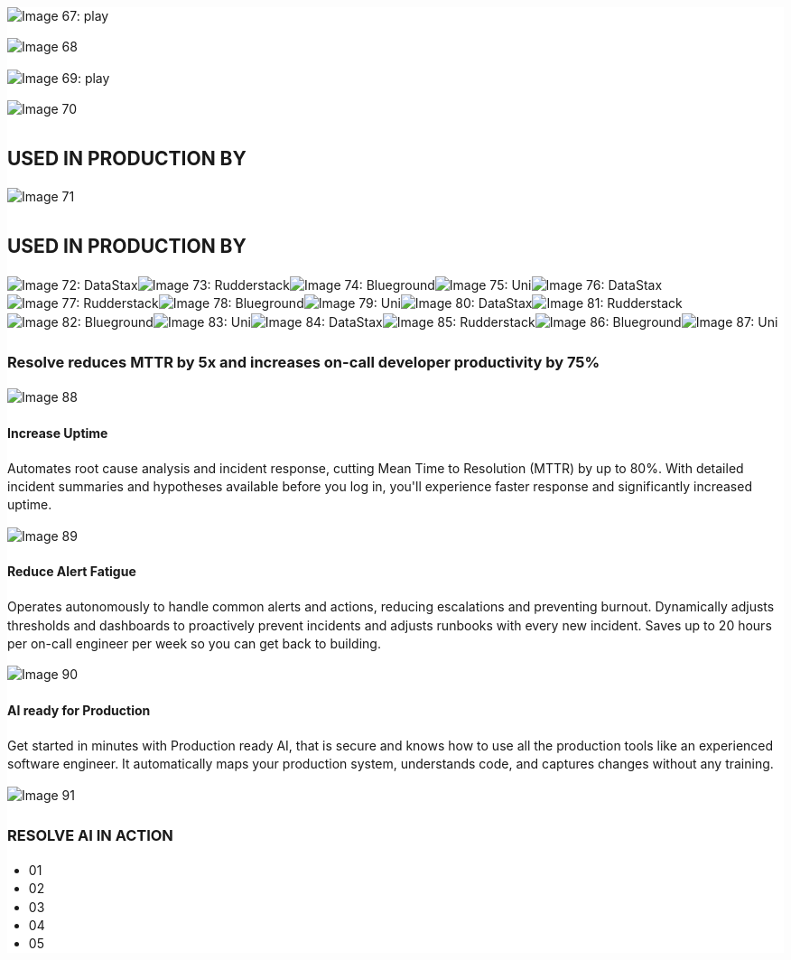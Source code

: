 ![Image 67: play](https://www.resolve.ai/icons/play.svg)

![Image 68](https://www.resolve.ai/_next/image?url=https%3A%2F%2Fresolve-prod-strapi-bucket.s3.us-east-2.amazonaws.com%2Fvideo_cover_bada2b0f82.jpg&w=3840&q=25)

![Image 69: play](https://www.resolve.ai/icons/play.svg)

![Image 70](https://www.resolve.ai/icons/misc/black-star.svg)

USED IN PRODUCTION BY
---------------------

![Image 71](https://www.resolve.ai/icons/misc/black-star.svg)

USED IN PRODUCTION BY
---------------------

![Image 72: DataStax](https://resolve-prod-strapi-bucket.s3.us-east-2.amazonaws.com/datastax_2e466374fc.svg)![Image 73: Rudderstack](https://resolve-prod-strapi-bucket.s3.us-east-2.amazonaws.com/rudderstack_a33259328b.svg)![Image 74: Blueground](https://resolve-prod-strapi-bucket.s3.us-east-2.amazonaws.com/blueground_d2d9717013.svg)![Image 75: Uni](https://resolve-prod-strapi-bucket.s3.us-east-2.amazonaws.com/UNI_1603aad23d.svg)![Image 76: DataStax](https://resolve-prod-strapi-bucket.s3.us-east-2.amazonaws.com/datastax_2e466374fc.svg)![Image 77: Rudderstack](https://resolve-prod-strapi-bucket.s3.us-east-2.amazonaws.com/rudderstack_a33259328b.svg)![Image 78: Blueground](https://resolve-prod-strapi-bucket.s3.us-east-2.amazonaws.com/blueground_d2d9717013.svg)![Image 79: Uni](https://resolve-prod-strapi-bucket.s3.us-east-2.amazonaws.com/UNI_1603aad23d.svg)![Image 80: DataStax](https://resolve-prod-strapi-bucket.s3.us-east-2.amazonaws.com/datastax_2e466374fc.svg)![Image 81: Rudderstack](https://resolve-prod-strapi-bucket.s3.us-east-2.amazonaws.com/rudderstack_a33259328b.svg)![Image 82: Blueground](https://resolve-prod-strapi-bucket.s3.us-east-2.amazonaws.com/blueground_d2d9717013.svg)![Image 83: Uni](https://resolve-prod-strapi-bucket.s3.us-east-2.amazonaws.com/UNI_1603aad23d.svg)![Image 84: DataStax](https://resolve-prod-strapi-bucket.s3.us-east-2.amazonaws.com/datastax_2e466374fc.svg)![Image 85: Rudderstack](https://resolve-prod-strapi-bucket.s3.us-east-2.amazonaws.com/rudderstack_a33259328b.svg)![Image 86: Blueground](https://resolve-prod-strapi-bucket.s3.us-east-2.amazonaws.com/blueground_d2d9717013.svg)![Image 87: Uni](https://resolve-prod-strapi-bucket.s3.us-east-2.amazonaws.com/UNI_1603aad23d.svg)

### Resolve reduces MTTR by 5x and increases on-call developer productivity by 75%

![Image 88](https://resolve-prod-strapi-bucket.s3.us-east-2.amazonaws.com/why_us_1_bf3dc8749c.svg)

#### Increase Uptime

Automates root cause analysis and incident response, cutting Mean Time to Resolution (MTTR) by up to 80%. With detailed incident summaries and hypotheses available before you log in, you'll experience faster response and significantly increased uptime.

![Image 89](https://resolve-prod-strapi-bucket.s3.us-east-2.amazonaws.com/why_us_2_65f9ca5c0a.svg)

#### Reduce Alert Fatigue

Operates autonomously to handle common alerts and actions, reducing escalations and preventing burnout. Dynamically adjusts thresholds and dashboards to proactively prevent incidents and adjusts runbooks with every new incident. Saves up to 20 hours per on-call engineer per week so you can get back to building.

![Image 90](https://resolve-prod-strapi-bucket.s3.us-east-2.amazonaws.com/why_us_3_a6ec728fee.svg)

#### AI ready for Production

Get started in minutes with Production ready AI, that is secure and knows how to use all the production tools like an experienced software engineer. It automatically maps your production system, understands code, and captures changes without any training.

![Image 91](https://www.resolve.ai/icons/misc/black-star.svg)

### RESOLVE AI IN ACTION

*   01
*   02
*   03
*   04
*   05
